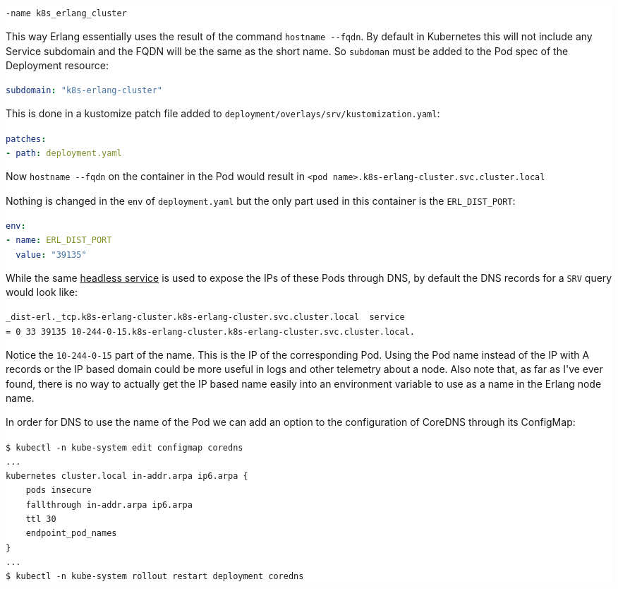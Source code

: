 ```shell
-name k8s_erlang_cluster
```

This way Erlang essentially uses the result of the command `hostname --fqdn`. By
default in Kubernetes this will not include any Service subdomain and the FQDN
will be the same as the short name. So `subdoman` must be added to the
Pod spec of the Deployment resource:

```yaml
subdomain: "k8s-erlang-cluster"
```

This is done in a kustomize patch file added to
`deployment/overlays/srv/kustomization.yaml`:

```yaml
patches:
- path: deployment.yaml
```

Now `hostname --fqdn` on the container in the Pod would result in `<pod
name>.k8s-erlang-cluster.svc.cluster.local`

Nothing is changed in the `env` of `deployment.yaml` but the only part used in
this container is the `ERL_DIST_PORT`:

```yaml
env:
- name: ERL_DIST_PORT
  value: "39135"
```

While the same [headless
service](https://kubernetes.io/docs/concepts/services-networking/service/#headless-services)
is used to expose the IPs of these Pods through DNS, by default the DNS records
for a `SRV` query would look like:

```
_dist-erl._tcp.k8s-erlang-cluster.k8s-erlang-cluster.svc.cluster.local  service
= 0 33 39135 10-244-0-15.k8s-erlang-cluster.k8s-erlang-cluster.svc.cluster.local.
```

Notice the `10-244-0-15` part of the name. This is the IP of the corresponding
Pod. Using the Pod name instead of the IP with A records or the IP based domain
could be more useful in logs and other telemetry about a node. Also note that,
as far as I've ever found, there is no way to actually get the IP based name
easily into an environment variable to use as a name in the Erlang node name.

In order for DNS to use the name of the Pod we can add an option to the
configuration of CoreDNS through its ConfigMap:

```
$ kubectl -n kube-system edit configmap coredns
...
kubernetes cluster.local in-addr.arpa ip6.arpa {
    pods insecure
    fallthrough in-addr.arpa ip6.arpa
    ttl 30
    endpoint_pod_names
}
...
$ kubectl -n kube-system rollout restart deployment coredns
```
